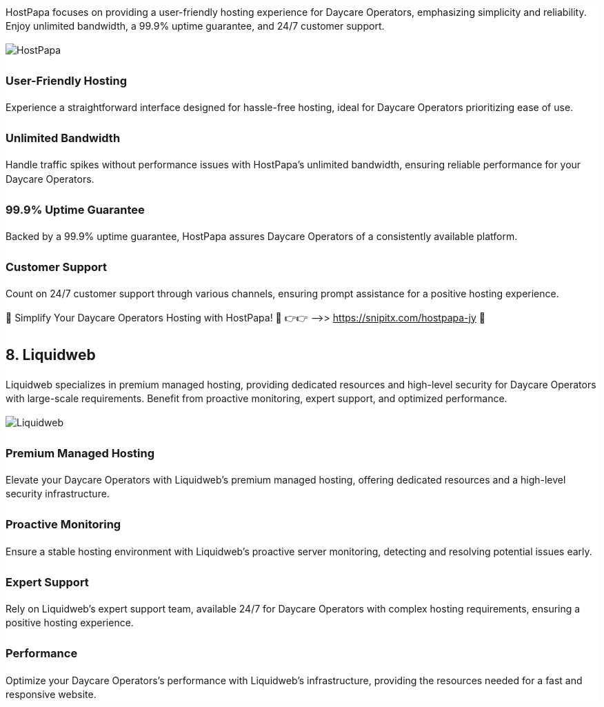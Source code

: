 HostPapa focuses on providing a user-friendly hosting experience for Daycare Operators, emphasizing simplicity and reliability. Enjoy unlimited bandwidth, a 99.9% uptime guarantee, and 24/7 customer support.

![HostPapa](https://i.imgur.com/ouDTkvl.jpeg "HostPapa Hosting")

### User-Friendly Hosting
Experience a straightforward interface designed for hassle-free hosting, ideal for Daycare Operators prioritizing ease of use.

### Unlimited Bandwidth
Handle traffic spikes without performance issues with HostPapa’s unlimited bandwidth, ensuring reliable performance for your Daycare Operators.

### 99.9% Uptime Guarantee
Backed by a 99.9% uptime guarantee, HostPapa assures Daycare Operators of a consistently available platform.

### Customer Support
Count on 24/7 customer support through various channels, ensuring prompt assistance for a positive hosting experience.

🌈 Simplify Your Daycare Operators Hosting with HostPapa! 🚀
👉👉 -->> https://snipitx.com/hostpapa-jy 🚀

## 8. Liquidweb

Liquidweb specializes in premium managed hosting, providing dedicated resources and high-level security for Daycare Operators with large-scale requirements. Benefit from proactive monitoring, expert support, and optimized performance.

![Liquidweb](https://i.imgur.com/4IvT9SC.jpeg "Liquidweb Hosting")

### Premium Managed Hosting
Elevate your Daycare Operators with Liquidweb’s premium managed hosting, offering dedicated resources and a high-level security infrastructure.

### Proactive Monitoring
Ensure a stable hosting environment with Liquidweb’s proactive server monitoring, detecting and resolving potential issues early.

### Expert Support
Rely on Liquidweb’s expert support team, available 24/7 for Daycare Operators with complex hosting requirements, ensuring a positive hosting experience.

### Performance
Optimize your Daycare Operators’s performance with Liquidweb’s infrastructure, providing the resources needed for a fast and responsive website.
